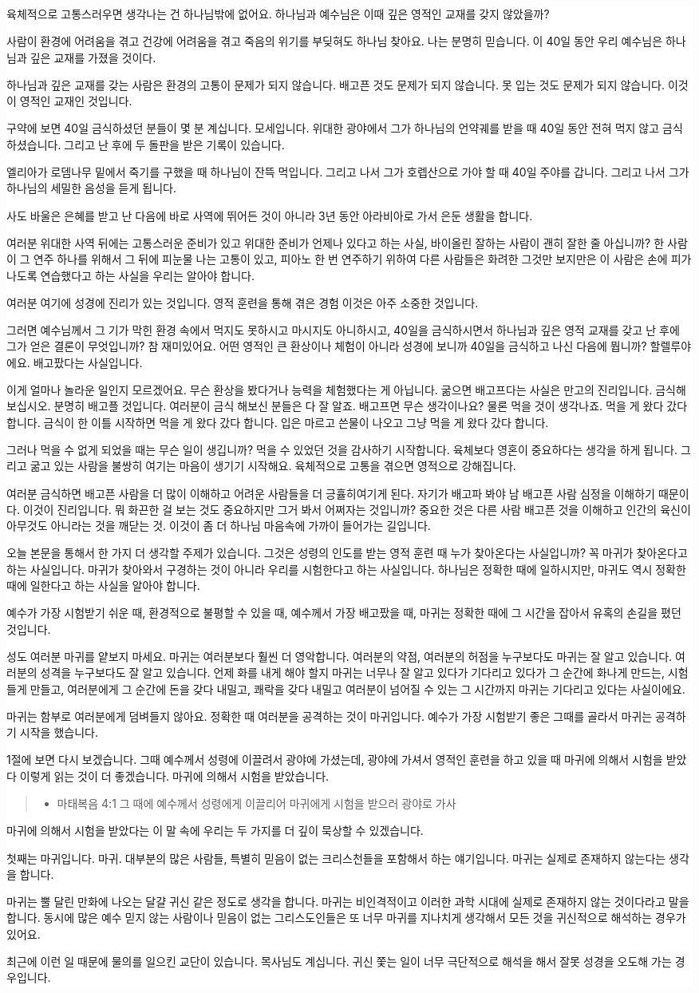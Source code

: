 육체적으로 고통스러우면 생각나는 건 하나님밖에 없어요. 하나님과 예수님은 이때 깊은 영적인 교재를 갖지 않았을까?

사람이 환경에 어려움을 겪고 건강에 어려움을 겪고 죽음의 위기를 부딪혀도 하나님 찾아요. 나는 분명히 믿습니다. 이 40일 동안 우리 예수님은 하나님과 깊은 교재를 가졌을 것이다.

하나님과 깊은 교재를 갖는 사람은 환경의 고통이 문제가 되지 않습니다. 배고픈 것도 문제가 되지 않습니다. 못 입는 것도 문제가 되지 않습니다. 이것이 영적인 교재인 것입니다.

구약에 보면 40일 금식하셨던 분들이 몇 분 계십니다. 모세입니다. 위대한 광야에서 그가 하나님의 언약궤를 받을 때 40일 동안 전혀 먹지 않고 금식하셨습니다. 그리고 난 후에 두 돌판을 받은 기록이 있습니다.

엘리아가 로뎀나무 밑에서 죽기를 구했을 때 하나님이 잔뜩 먹입니다. 그리고 나서 그가 호렙산으로 가야 할 때 40일 주야를 갑니다. 그리고 나서 그가 하나님의 세밀한 음성을 듣게 됩니다.

사도 바울은 은혜를 받고 난 다음에 바로 사역에 뛰어든 것이 아니라 3년 동안 아라비아로 가서 은둔 생활을 합니다.

여러분 위대한 사역 뒤에는 고통스러운 준비가 있고 위대한 준비가 언제나 있다고 하는 사실, 바이올린 잘하는 사람이 괜히 잘한 줄 아십니까? 한 사람이 그 연주 하나를 위해서 그 뒤에 피눈물 나는 고통이 있고, 피아노 한 번 연주하기 위하여 다른 사람들은 화려한 그것만 보지만은 이 사람은 손에 피가 나도록 연습했다고 하는 사실을 우리는 알아야 합니다.

여러분 여기에 성경에 진리가 있는 것입니다. 영적 훈련을 통해 겪은 경험 이것은 아주 소중한 것입니다.

그러면 예수님께서 그 기가 막힌 환경 속에서 먹지도 못하시고 마시지도 아니하시고, 40일을 금식하시면서 하나님과 깊은 영적 교재를 갖고 난 후에 그가 얻은 결론이 무엇입니까? 참 재미있어요. 어떤 영적인 큰 환상이나 체험이 아니라 성경에 보니까 40일을 금식하고 나신 다음에 뭡니까? 할렐루야에요. 배고팠다는 사실입니다.

이게 얼마나 놀라운 일인지 모르겠어요. 무슨 환상을 봤다거나 능력을 체험했다는 게 아닙니다. 굶으면 배고프다는 사실은 만고의 진리입니다. 금식해 보십시오. 분명히 배고플 것입니다. 여러분이 금식 해보신 분들은 다 잘 알죠. 배고프면 무슨 생각이나요? 물론 먹을 것이 생각나죠. 먹을 게 왔다 갔다 합니다. 금식이 한 이틀 시작하면 먹을 게 왔다 갔다 합니다. 입은 마르고 쓴물이 나오고 그냥 먹을 게 왔다 갔다 합니다.

그러나 먹을 수 없게 되었을 때는 무슨 일이 생깁니까? 먹을 수 있었던 것을 감사하기 시작합니다. 육체보다 영혼이 중요하다는 생각을 하게 됩니다. 그리고 굶고 있는 사람을 불쌍히 여기는 마음이 생기기 시작해요. 육체적으로 고통을 겪으면 영적으로 강해집니다.

여러분 금식하면 배고픈 사람을 더 많이 이해하고 어려운 사람들을 더 긍휼히여기게 된다. 자기가 배고파 봐야 남 배고픈 사람 심정을 이해하기 때문이다. 이것이 진리입니다. 뭐 화끈한 걸 보는 것도 중요하지만 그거 봐서 어쩌자는 것입니까? 중요한 것은 다른 사람 배고픈 것을 이해하고 인간의 육신이 아무것도 아니라는 것을 깨닫는 것. 이것이 좀 더 하나님 마음속에 가까이 들어가는 길입니다.



오늘 본문을 통해서 한 가지 더 생각할 주제가 있습니다. 그것은 성령의 인도를 받는 영적 훈련 때 누가 찾아온다는 사실입니까? 꼭 마귀가 찾아온다고 하는 사실입니다. 마귀가 찾아와서 구경하는 것이 아니라 우리를 시험한다고 하는 사실입니다. 하나님은 정확한 때에 일하시지만, 마귀도 역시 정확한 때에 일한다고 하는 사실을 알아야 합니다.

예수가 가장 시험받기 쉬운 때, 환경적으로 불평할 수 있을 때, 예수께서 가장 배고팠을 때, 마귀는 정확한 때에 그 시간을 잡아서 유혹의 손길을 폈던 것입니다.

성도 여러분 마귀를 얕보지 마세요. 마귀는 여러분보다 훨씬 더 영악합니다. 여러분의 약점, 여러분의 허점을 누구보다도 마귀는 잘 알고 있습니다. 여러분의 성격을 누구보다도 잘 알고 있습니다. 언제 화를 내게 해야 할지 마귀는 너무나 잘 알고 있다가 기다리고 있다가 그 순간에 화나게 만드는, 시험 들게 만들고, 여러분에게 그 순간에 돈을 갖다 내밀고, 쾌락을 갖다 내밀고 여러분이 넘어질 수 있는 그 시간까지 마귀는 기다리고 있다는 사실이에요.

마귀는 함부로 여러분에게 덤벼들지 않아요. 정확한 때 여러분을 공격하는 것이 마귀입니다. 예수가 가장 시험받기 좋은 그때를 골라서 마귀는 공격하기 시작을 했습니다.

1절에 보면 다시 보겠습니다. 그때 예수께서 성령에 이끌려서 광야에 가셨는데, 광야에 가셔서 영적인 훈련을 하고 있을 때 마귀에 의해서 시험을 받았다 이렇게 읽는 것이 더 좋겠습니다. 마귀에 의해서 시험을 받았습니다.

> * 마태복음 4:1 그 때에 예수께서 성령에게 이끌리어 마귀에게 시험을 받으러 광야로 가사



마귀에 의해서 시험을 받았다는 이 말 속에 우리는 두 가지를 더 깊이 묵상할 수 있겠습니다.

첫째는 마귀입니다. 마귀. 대부분의 많은 사람들, 특별히 믿음이 없는 크리스천들을 포함해서 하는 얘기입니다. 마귀는 실제로 존재하지 않는다는 생각을 합니다.

마귀는 뿔 달린 만화에 나오는 달걀 귀신 같은 정도로 생각을 합니다. 마귀는 비인격적이고 이러한 과학 시대에 실제로 존재하지 않는 것이다라고 말을 합니다. 동시에 많은 예수 믿지 않는 사람이나 믿음이 없는 그리스도인들은 또 너무 마귀를 지나치게 생각해서 모든 것을 귀신적으로 해석하는 경우가 있어요.

최근에 이런 일 때문에 물의를 일으킨 교단이 있습니다. 목사님도 계십니다. 귀신 쫓는 일이 너무 극단적으로 해석을 해서 잘못 성경을 오도해 가는 경우입니다.
